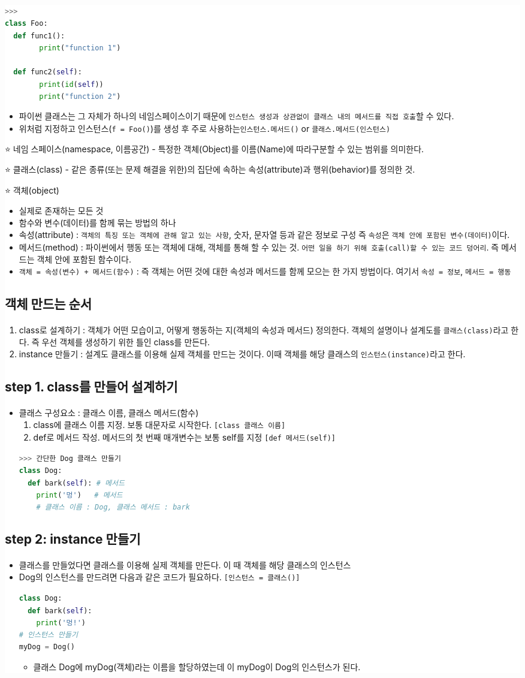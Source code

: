 ```python
>>> 
class Foo:
  def func1():
        print("function 1")

  def func2(self):
        print(id(self))
        print("function 2")
```
- 파이썬 클래스는 그 자체가 하나의 네임스페이스이기 때문에 `인스턴스 생성과 상관없이 클래스 내의 메서드를 직접 호출`할 수 있다.
- 위처럼 지정하고 인스턴스(`f = Foo()`)를 생성 후 주로 사용하는`인스턴스.메서드()` or `클래스.메서드(인스턴스)`



⭐ 네임 스페이스(namespace, 이름공간) - 특정한 객체(Object)를 이름(Name)에 따라구분할 수 있는 범위를 의미한다.

⭐ 클래스(class) - 같은 종류(또는 문제 해결을 위한)의 집단에 속하는 속성(attribute)과 행위(behavior)를 정의한 것.

⭐ 객체(object)
  - 실제로 존재하는 모든 것
  - 함수와 변수(데이터)를 함께 묶는 방법의 하나
  - 속성(attribute) : `객체의 특징 또는 객체에 관해 알고 있는 사항`, 숫자, 문자열 등과 같은 정보로 구성 즉 `속성`은 `객체 안에 포함된 변수(데이터)`이다.
  - 메서드(method) : 파이썬에서 행동 또는 객체에 대해, 객체를 통해 할 수 있는 것. `어떤 일을 하기 위해 호출(call)할 수 있는 코드 덩어리`. 즉 메서드는 객체 안에 포함된 함수이다.
  - `객체 = 속성(변수) + 메서드(함수)` : 즉 객체는 어떤 것에 대한 속성과 메서드를 함께 모으는 한 가지 방법이다. 여기서 `속성 = 정보`, `메서드 = 행동`

## 객체 만드는 순서
  1. class로 설계하기 : 객체가 어떤 모습이고, 어떻게 행동하는 지(객체의 속성과 메서드) 정의한다. 객체의 설명이나 설계도를 `클래스(class)`라고 한다. 즉 우선 객체를 생성하기 위한 틀인 class를 만든다.
  2. instance 만들기 : 설계도 클래스를 이용해 실제 객체를 만드는 것이다. 이때 객체를 해당 클래스의 `인스턴스(instance)`라고 한다.

## step 1. class를 만들어 설계하기
- 클래스 구성요소 : 클래스 이름, 클래스 메서드(함수)
  1. class에 클래스 이름 지정. 보통 대문자로 시작한다. `[class 클래스 이름]`
  2. def로 메서드 작성. 메서드의 첫 번째 매개변수는 보통 self를 지정 `[def 메서드(self)]`
  ```python
  >>> 간단한 Dog 클래스 만들기
  class Dog:
    def bark(self): # 메서드
      print('멍')   # 메서드
      # 클래스 이름 : Dog, 클래스 메서드 : bark
  ```
## step 2: instance 만들기
- 클래스를 만들었다면 클래스를 이용해 실제 객체를 만든다. 이 때 객체를 해당 클래스의 인스턴스
- Dog의 인스턴스를 만드려면 다음과 같은 코드가 필요하다. `[인스턴스 = 클래스()]`
  ```python
  class Dog:
    def bark(self):
      print('멍!')
  # 인스턴스 만들기
  myDog = Dog()
  ```
  - 클래스 Dog에 myDog(객체)라는 이름을 할당하였는데 이 myDog이 Dog의 인스턴스가 된다.
